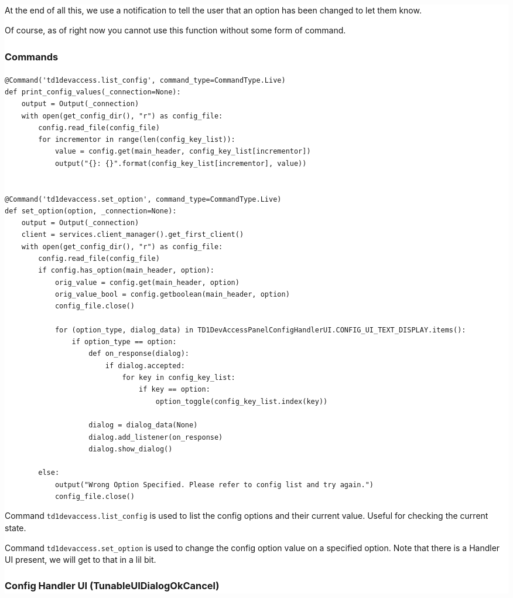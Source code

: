 At the end of all this, we use a notification to tell the user that an option has been changed to let them know.

Of course, as of right now you cannot use this function without some form of command.

### Commands

```py3
@Command('td1devaccess.list_config', command_type=CommandType.Live)
def print_config_values(_connection=None):
    output = Output(_connection)
    with open(get_config_dir(), "r") as config_file:
        config.read_file(config_file)
        for incrementor in range(len(config_key_list)):
            value = config.get(main_header, config_key_list[incrementor])
            output("{}: {}".format(config_key_list[incrementor], value))


@Command('td1devaccess.set_option', command_type=CommandType.Live)
def set_option(option, _connection=None):
    output = Output(_connection)
    client = services.client_manager().get_first_client()
    with open(get_config_dir(), "r") as config_file:
        config.read_file(config_file)
        if config.has_option(main_header, option):
            orig_value = config.get(main_header, option)
            orig_value_bool = config.getboolean(main_header, option)
            config_file.close()

            for (option_type, dialog_data) in TD1DevAccessPanelConfigHandlerUI.CONFIG_UI_TEXT_DISPLAY.items():
                if option_type == option:
                    def on_response(dialog):
                        if dialog.accepted:
                            for key in config_key_list:
                                if key == option:
                                    option_toggle(config_key_list.index(key))

                    dialog = dialog_data(None)
                    dialog.add_listener(on_response)
                    dialog.show_dialog()

        else:
            output("Wrong Option Specified. Please refer to config list and try again.")
            config_file.close()
```
Command `td1devaccess.list_config` is used to list the config options and their current value. Useful for checking the current state.

Command `td1devaccess.set_option` is used to change the config option value on a specified option. Note that there is a Handler UI present, we will get to that in a lil bit.

### Config Handler UI (TunableUIDialogOkCancel)
